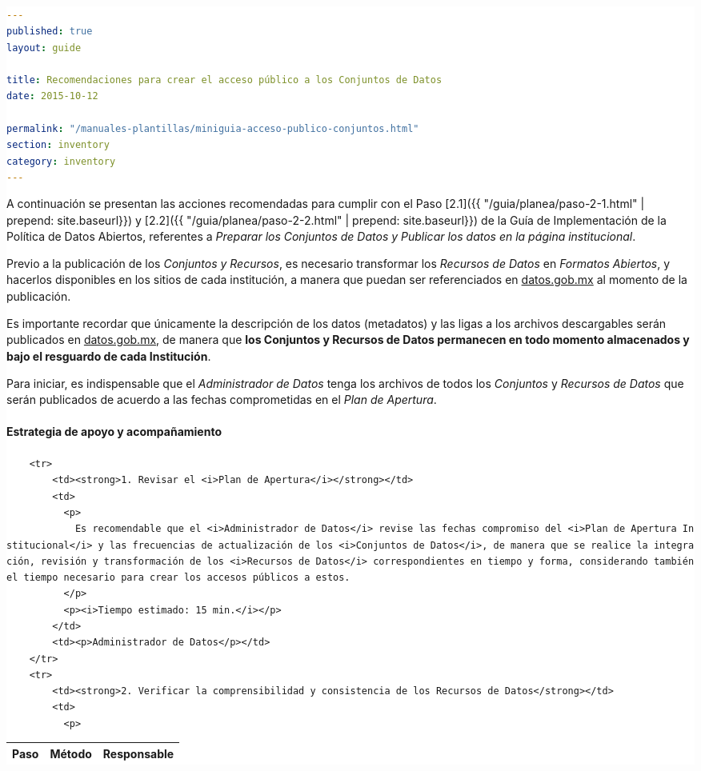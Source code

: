 ```yaml
---
published: true
layout: guide

title: Recomendaciones para crear el acceso público a los Conjuntos de Datos
date: 2015-10-12

permalink: "/manuales-plantillas/miniguia-acceso-publico-conjuntos.html"
section: inventory
category: inventory
---
```


A continuación se presentan las acciones recomendadas para cumplir con el Paso [2.1]({{ "/guia/planea/paso-2-1.html" | prepend: site.baseurl}}) y [2.2]({{ "/guia/planea/paso-2-2.html" | prepend: site.baseurl}}) de la Guía de Implementación de la Política de Datos Abiertos, referentes a *Preparar los Conjuntos de Datos y Publicar los datos en la página institucional*.

Previo a la publicación de los *Conjuntos y Recursos*, es necesario transformar los *Recursos de Datos* en *Formatos Abiertos*, y hacerlos disponibles en los sitios de cada institución, a manera que puedan ser referenciados en [datos.gob.mx](http://datos.gob.mx) al momento de la publicación.

Es importante recordar que únicamente la descripción de los datos (metadatos) y las ligas a los archivos descargables serán publicados en [datos.gob.mx](http://datos.gob.mx), de manera que **los Conjuntos y Recursos de Datos permanecen en todo momento almacenados y bajo el resguardo de cada Institución**.

Para iniciar, es indispensable que el *Administrador de Datos* tenga los archivos de todos los *Conjuntos* y *Recursos de Datos* que serán publicados de acuerdo a las fechas comprometidas en el *Plan de Apertura*.

#### Estrategia de apoyo y acompañamiento

<div class="video">
    <iframe src="https://docs.google.com/presentation/embed?id=1uZHto5LDKIjS2LDBYeb9xIiJQ14kGzr4ndCmx7V2zow&amp;start=false&amp;loop=false"></iframe>
</div>

<table>
    <thead>
        <tr>
            <th>Paso</th>
            <th>Método</th>
            <th>Responsable</th>
        </tr>
    </thead>
    <tbody>

        <tr>
            <td><strong>1. Revisar el <i>Plan de Apertura</i></strong></td>
            <td>
              <p>
                Es recomendable que el <i>Administrador de Datos</i> revise las fechas compromiso del <i>Plan de Apertura Institucional</i> y las frecuencias de actualización de los <i>Conjuntos de Datos</i>, de manera que se realice la integración, revisión y transformación de los <i>Recursos de Datos</i> correspondientes en tiempo y forma, considerando también el tiempo necesario para crear los accesos públicos a estos.
              </p>
              <p><i>Tiempo estimado: 15 min.</i></p>
            </td>
            <td><p>Administrador de Datos</p></td>
        </tr>
        <tr>
            <td><strong>2. Verificar la comprensibilidad y consistencia de los Recursos de Datos</strong></td>
            <td>
              <p>